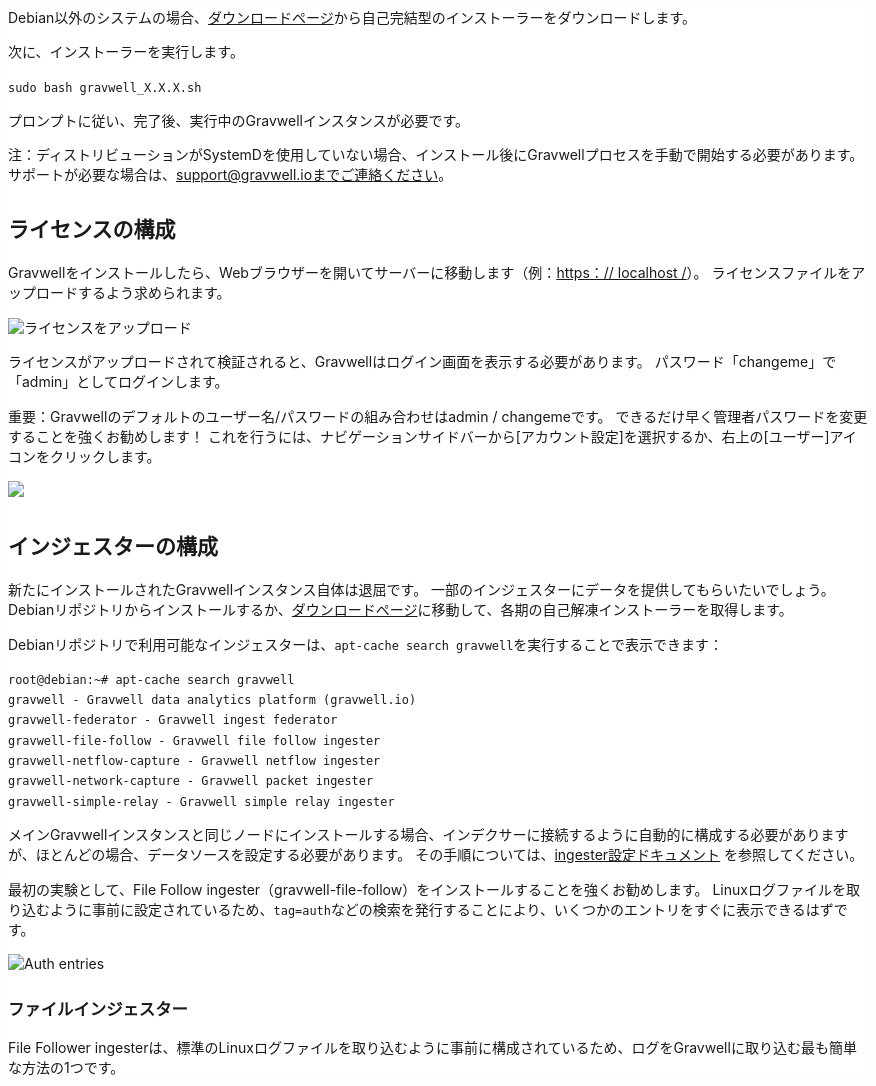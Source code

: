 Debian以外のシステムの場合、[ダウンロードページ](#!quickstart/downloads.md)から自己完結型のインストーラーをダウンロードします。

次に、インストーラーを実行します。

```
sudo bash gravwell_X.X.X.sh
```

プロンプトに従い、完了後、実行中のGravwellインスタンスが必要です。

注：ディストリビューションがSystemDを使用していない場合、インストール後にGravwellプロセスを手動で開始する必要があります。 サポートが必要な場合は、support@gravwell.ioまでご連絡ください。

## ライセンスの構成

Gravwellをインストールしたら、Webブラウザーを開いてサーバーに移動します（例：[https：// localhost /](https://localhost/)）。 ライセンスファイルをアップロードするよう求められます。

![ライセンスをアップロード](upload-license.png)

ライセンスがアップロードされて検証されると、Gravwellはログイン画面を表示する必要があります。 パスワード「changeme」で「admin」としてログインします。

重要：Gravwellのデフォルトのユーザー名/パスワードの組み合わせはadmin / changemeです。 できるだけ早く管理者パスワードを変更することを強くお勧めします！ これを行うには、ナビゲーションサイドバーから[アカウント設定]を選択するか、右上の[ユーザー]アイコンをクリックします。

![](login.png)

## インジェスターの構成

新たにインストールされたGravwellインスタンス自体は退屈です。 一部のインジェスターにデータを提供してもらいたいでしょう。 Debianリポジトリからインストールするか、[ダウンロードページ](downloads.md)に移動して、各期の自己解凍インストーラーを取得します。

Debianリポジトリで利用可能なインジェスターは、`apt-cache search gravwell`を実行することで表示できます：

```
root@debian:~# apt-cache search gravwell
gravwell - Gravwell data analytics platform (gravwell.io)
gravwell-federator - Gravwell ingest federator
gravwell-file-follow - Gravwell file follow ingester
gravwell-netflow-capture - Gravwell netflow ingester
gravwell-network-capture - Gravwell packet ingester
gravwell-simple-relay - Gravwell simple relay ingester
```

メインGravwellインスタンスと同じノードにインストールする場合、インデクサーに接続するように自動的に構成する必要がありますが、ほとんどの場合、データソースを設定する必要があります。 その手順については、[ingester設定ドキュメント](#!ingesters/ingesters.md) を参照してください。

最初の実験として、File Follow ingester（gravwell-file-follow）をインストールすることを強くお勧めします。 Linuxログファイルを取り込むように事前に設定されているため、`tag=auth`などの検索を発行することにより、いくつかのエントリをすぐに表示できるはずです。

![Auth entries](auth.png)

### ファイルインジェスター

File Follower ingesterは、標準のLinuxログファイルを取り込むように事前に構成されているため、ログをGravwellに取り込む最も簡単な方法の1つです。
